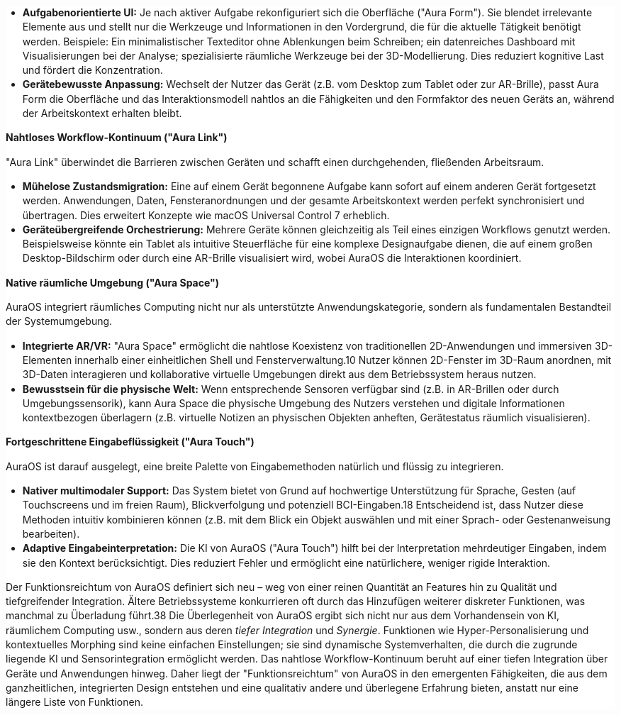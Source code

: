- **Aufgabenorientierte UI:** Je nach aktiver Aufgabe rekonfiguriert sich die Oberfläche ("Aura Form"). Sie blendet irrelevante Elemente aus und stellt nur die Werkzeuge und Informationen in den Vordergrund, die für die aktuelle Tätigkeit benötigt werden. Beispiele: Ein minimalistischer Texteditor ohne Ablenkungen beim Schreiben; ein datenreiches Dashboard mit Visualisierungen bei der Analyse; spezialisierte räumliche Werkzeuge bei der 3D-Modellierung. Dies reduziert kognitive Last und fördert die Konzentration.
- **Gerätebewusste Anpassung:** Wechselt der Nutzer das Gerät (z.B. vom Desktop zum Tablet oder zur AR-Brille), passt Aura Form die Oberfläche und das Interaktionsmodell nahtlos an die Fähigkeiten und den Formfaktor des neuen Geräts an, während der Arbeitskontext erhalten bleibt.

**Nahtloses Workflow-Kontinuum ("Aura Link")**

"Aura Link" überwindet die Barrieren zwischen Geräten und schafft einen durchgehenden, fließenden Arbeitsraum.

- **Mühelose Zustandsmigration:** Eine auf einem Gerät begonnene Aufgabe kann sofort auf einem anderen Gerät fortgesetzt werden. Anwendungen, Daten, Fensteranordnungen und der gesamte Arbeitskontext werden perfekt synchronisiert und übertragen. Dies erweitert Konzepte wie macOS Universal Control 7 erheblich.
- **Geräteübergreifende Orchestrierung:** Mehrere Geräte können gleichzeitig als Teil eines einzigen Workflows genutzt werden. Beispielsweise könnte ein Tablet als intuitive Steuerfläche für eine komplexe Designaufgabe dienen, die auf einem großen Desktop-Bildschirm oder durch eine AR-Brille visualisiert wird, wobei AuraOS die Interaktionen koordiniert.

**Native räumliche Umgebung ("Aura Space")**

AuraOS integriert räumliches Computing nicht nur als unterstützte Anwendungskategorie, sondern als fundamentalen Bestandteil der Systemumgebung.

- **Integrierte AR/VR:** "Aura Space" ermöglicht die nahtlose Koexistenz von traditionellen 2D-Anwendungen und immersiven 3D-Elementen innerhalb einer einheitlichen Shell und Fensterverwaltung.10 Nutzer können 2D-Fenster im 3D-Raum anordnen, mit 3D-Daten interagieren und kollaborative virtuelle Umgebungen direkt aus dem Betriebssystem heraus nutzen.
- **Bewusstsein für die physische Welt:** Wenn entsprechende Sensoren verfügbar sind (z.B. in AR-Brillen oder durch Umgebungssensorik), kann Aura Space die physische Umgebung des Nutzers verstehen und digitale Informationen kontextbezogen überlagern (z.B. virtuelle Notizen an physischen Objekten anheften, Gerätestatus räumlich visualisieren).

**Fortgeschrittene Eingabeflüssigkeit ("Aura Touch")**

AuraOS ist darauf ausgelegt, eine breite Palette von Eingabemethoden natürlich und flüssig zu integrieren.

- **Nativer multimodaler Support:** Das System bietet von Grund auf hochwertige Unterstützung für Sprache, Gesten (auf Touchscreens und im freien Raum), Blickverfolgung und potenziell BCI-Eingaben.18 Entscheidend ist, dass Nutzer diese Methoden intuitiv kombinieren können (z.B. mit dem Blick ein Objekt auswählen und mit einer Sprach- oder Gestenanweisung bearbeiten).
- **Adaptive Eingabeinterpretation:** Die KI von AuraOS ("Aura Touch") hilft bei der Interpretation mehrdeutiger Eingaben, indem sie den Kontext berücksichtigt. Dies reduziert Fehler und ermöglicht eine natürlichere, weniger rigide Interaktion.

Der Funktionsreichtum von AuraOS definiert sich neu – weg von einer reinen Quantität an Features hin zu Qualität und tiefgreifender Integration. Ältere Betriebssysteme konkurrieren oft durch das Hinzufügen weiterer diskreter Funktionen, was manchmal zu Überladung führt.38 Die Überlegenheit von AuraOS ergibt sich nicht nur aus dem Vorhandensein von KI, räumlichem Computing usw., sondern aus deren _tiefer Integration_ und _Synergie_. Funktionen wie Hyper-Personalisierung und kontextuelles Morphing sind keine einfachen Einstellungen; sie sind dynamische Systemverhalten, die durch die zugrunde liegende KI und Sensorintegration ermöglicht werden. Das nahtlose Workflow-Kontinuum beruht auf einer tiefen Integration über Geräte und Anwendungen hinweg. Daher liegt der "Funktionsreichtum" von AuraOS in den emergenten Fähigkeiten, die aus dem ganzheitlichen, integrierten Design entstehen und eine qualitativ andere und überlegene Erfahrung bieten, anstatt nur eine längere Liste von Funktionen.

